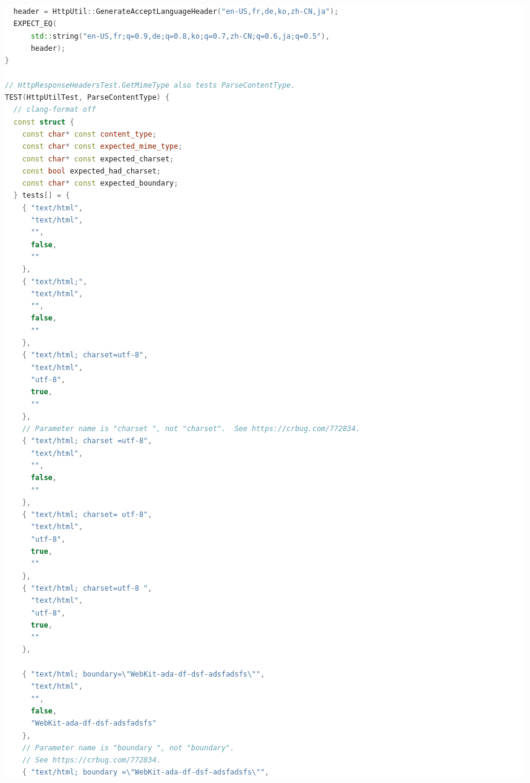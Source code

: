 ```cpp
  header = HttpUtil::GenerateAcceptLanguageHeader("en-US,fr,de,ko,zh-CN,ja");
  EXPECT_EQ(
      std::string("en-US,fr;q=0.9,de;q=0.8,ko;q=0.7,zh-CN;q=0.6,ja;q=0.5"),
      header);
}

// HttpResponseHeadersTest.GetMimeType also tests ParseContentType.
TEST(HttpUtilTest, ParseContentType) {
  // clang-format off
  const struct {
    const char* const content_type;
    const char* const expected_mime_type;
    const char* const expected_charset;
    const bool expected_had_charset;
    const char* const expected_boundary;
  } tests[] = {
    { "text/html",
      "text/html",
      "",
      false,
      ""
    },
    { "text/html;",
      "text/html",
      "",
      false,
      ""
    },
    { "text/html; charset=utf-8",
      "text/html",
      "utf-8",
      true,
      ""
    },
    // Parameter name is "charset ", not "charset".  See https://crbug.com/772834.
    { "text/html; charset =utf-8",
      "text/html",
      "",
      false,
      ""
    },
    { "text/html; charset= utf-8",
      "text/html",
      "utf-8",
      true,
      ""
    },
    { "text/html; charset=utf-8 ",
      "text/html",
      "utf-8",
      true,
      ""
    },

    { "text/html; boundary=\"WebKit-ada-df-dsf-adsfadsfs\"",
      "text/html",
      "",
      false,
      "WebKit-ada-df-dsf-adsfadsfs"
    },
    // Parameter name is "boundary ", not "boundary".
    // See https://crbug.com/772834.
    { "text/html; boundary =\"WebKit-ada-df-dsf-adsfadsfs\"",
```
